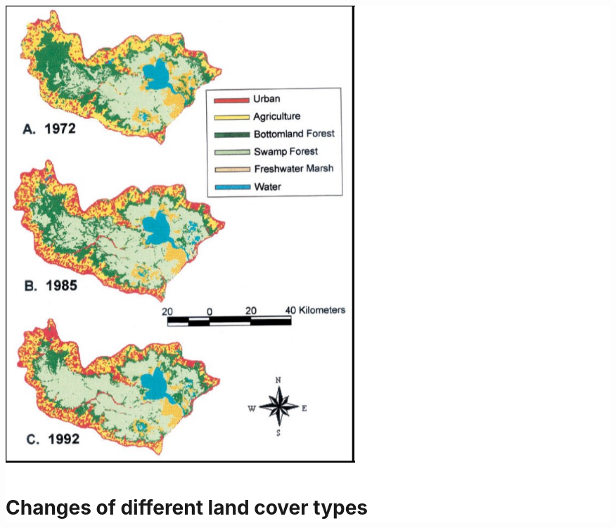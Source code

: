 <img src="../labs/lab3_data/misc/la_ts.jpg" height="650">


Changes of different land cover types
=========================================================